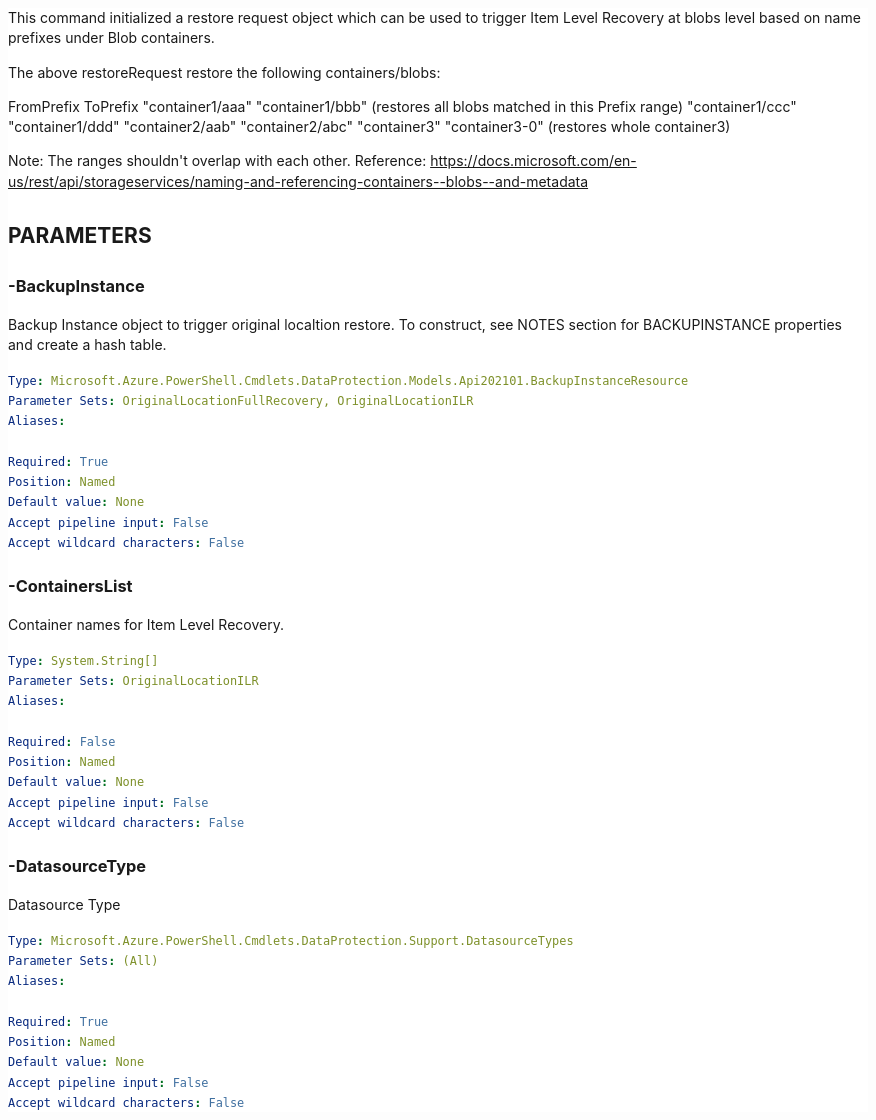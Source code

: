 This command initialized a restore request object which can be used to trigger Item Level Recovery at blobs level based on name prefixes under Blob containers.

The above restoreRequest restore the following containers/blobs:

FromPrefix           ToPrefix
"container1/aaa"    "container1/bbb"  (restores all blobs matched in this Prefix range)
"container1/ccc"    "container1/ddd"
"container2/aab"    "container2/abc" 
"container3"        "container3-0"   (restores whole container3)
                    
Note: The ranges shouldn't overlap with each other.
Reference: https://docs.microsoft.com/en-us/rest/api/storageservices/naming-and-referencing-containers--blobs--and-metadata

## PARAMETERS

### -BackupInstance
Backup Instance object to trigger original localtion restore.
To construct, see NOTES section for BACKUPINSTANCE properties and create a hash table.

```yaml
Type: Microsoft.Azure.PowerShell.Cmdlets.DataProtection.Models.Api202101.BackupInstanceResource
Parameter Sets: OriginalLocationFullRecovery, OriginalLocationILR
Aliases:

Required: True
Position: Named
Default value: None
Accept pipeline input: False
Accept wildcard characters: False
```

### -ContainersList
Container names for Item Level Recovery.

```yaml
Type: System.String[]
Parameter Sets: OriginalLocationILR
Aliases:

Required: False
Position: Named
Default value: None
Accept pipeline input: False
Accept wildcard characters: False
```

### -DatasourceType
Datasource Type

```yaml
Type: Microsoft.Azure.PowerShell.Cmdlets.DataProtection.Support.DatasourceTypes
Parameter Sets: (All)
Aliases:

Required: True
Position: Named
Default value: None
Accept pipeline input: False
Accept wildcard characters: False
```
